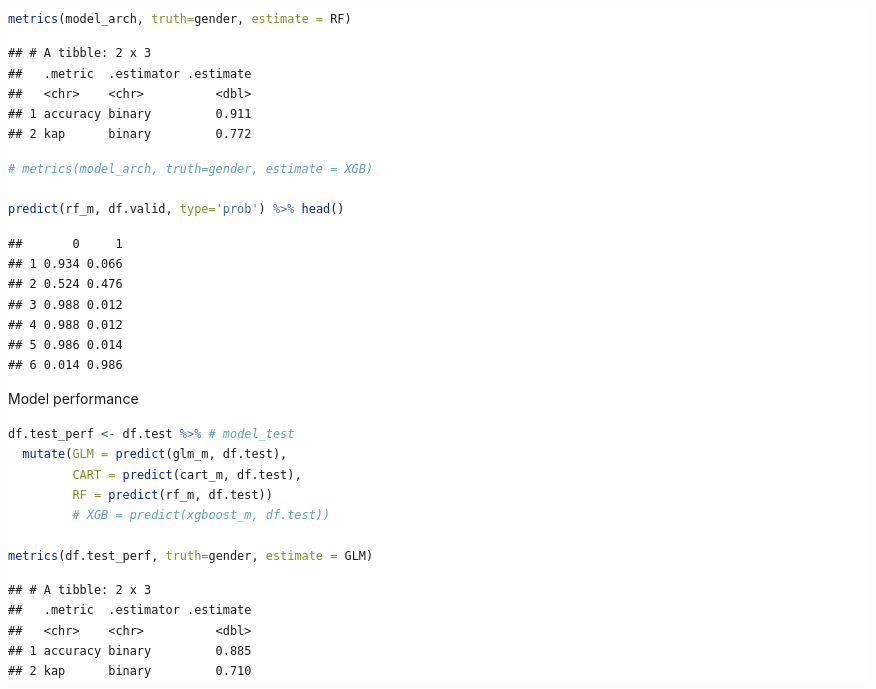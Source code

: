 ``` r
metrics(model_arch, truth=gender, estimate = RF)
```

    ## # A tibble: 2 x 3
    ##   .metric  .estimator .estimate
    ##   <chr>    <chr>          <dbl>
    ## 1 accuracy binary         0.911
    ## 2 kap      binary         0.772

``` r
# metrics(model_arch, truth=gender, estimate = XGB)

predict(rf_m, df.valid, type='prob') %>% head()
```

    ##       0     1
    ## 1 0.934 0.066
    ## 2 0.524 0.476
    ## 3 0.988 0.012
    ## 4 0.988 0.012
    ## 5 0.986 0.014
    ## 6 0.014 0.986

Model performance

``` r
df.test_perf <- df.test %>% # model_test
  mutate(GLM = predict(glm_m, df.test),
         CART = predict(cart_m, df.test),
         RF = predict(rf_m, df.test))
         # XGB = predict(xgboost_m, df.test))

metrics(df.test_perf, truth=gender, estimate = GLM)
```

    ## # A tibble: 2 x 3
    ##   .metric  .estimator .estimate
    ##   <chr>    <chr>          <dbl>
    ## 1 accuracy binary         0.885
    ## 2 kap      binary         0.710
